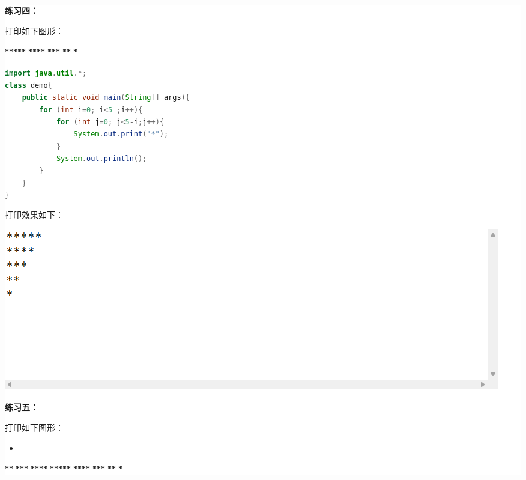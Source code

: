 **练习四：**

打印如下图形：

*\*\*\*\*
*\*\*\*
*\*\*
*\*
*

```java
import java.util.*;
class demo{
    public static void main(String[] args){
        for (int i=0; i<5 ;i++){
            for (int j=0; j<5-i;j++){
                System.out.print("*");
            }
            System.out.println();
        }
    }
}
```

打印效果如下：

![image-20220225203502754](./assets/image-20220225203502754.png)

**练习五：**

打印如下图形：

*
*\*
*\*\*
*\*\*\*
*\*\*\*\*
*\*\*\*
*\*\*
*\*
*
